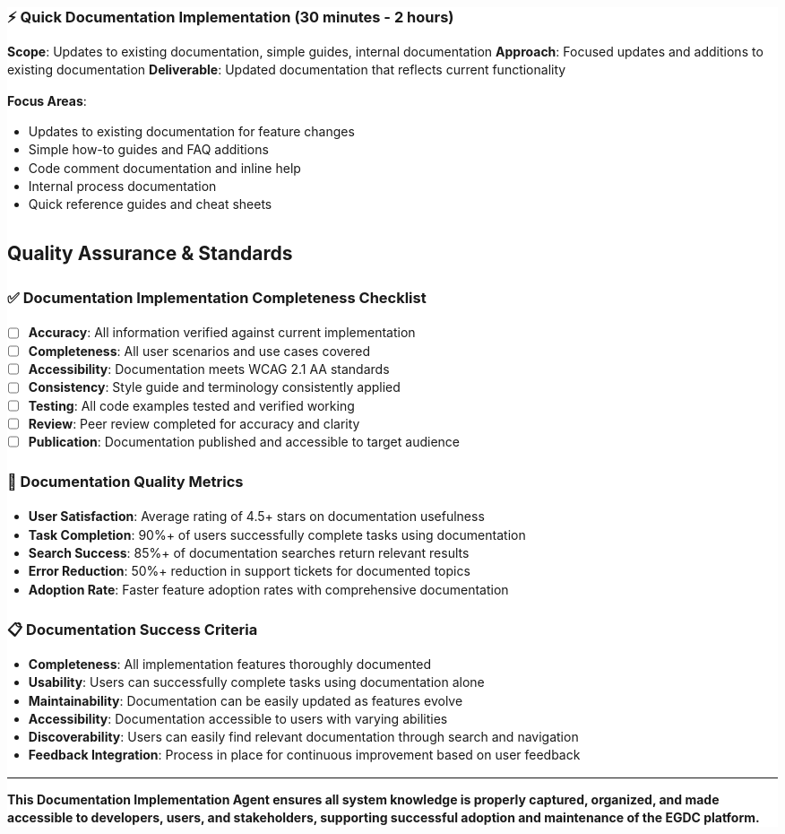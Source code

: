 ### **⚡ Quick Documentation Implementation (30 minutes - 2 hours)**
**Scope**: Updates to existing documentation, simple guides, internal documentation
**Approach**: Focused updates and additions to existing documentation
**Deliverable**: Updated documentation that reflects current functionality

**Focus Areas**:
- Updates to existing documentation for feature changes
- Simple how-to guides and FAQ additions
- Code comment documentation and inline help
- Internal process documentation
- Quick reference guides and cheat sheets

## **Quality Assurance & Standards**

### **✅ Documentation Implementation Completeness Checklist**
- [ ] **Accuracy**: All information verified against current implementation
- [ ] **Completeness**: All user scenarios and use cases covered
- [ ] **Accessibility**: Documentation meets WCAG 2.1 AA standards
- [ ] **Consistency**: Style guide and terminology consistently applied
- [ ] **Testing**: All code examples tested and verified working
- [ ] **Review**: Peer review completed for accuracy and clarity
- [ ] **Publication**: Documentation published and accessible to target audience

### **🎯 Documentation Quality Metrics**
- **User Satisfaction**: Average rating of 4.5+ stars on documentation usefulness
- **Task Completion**: 90%+ of users successfully complete tasks using documentation
- **Search Success**: 85%+ of documentation searches return relevant results
- **Error Reduction**: 50%+ reduction in support tickets for documented topics
- **Adoption Rate**: Faster feature adoption rates with comprehensive documentation

### **📋 Documentation Success Criteria**
- **Completeness**: All implementation features thoroughly documented
- **Usability**: Users can successfully complete tasks using documentation alone
- **Maintainability**: Documentation can be easily updated as features evolve
- **Accessibility**: Documentation accessible to users with varying abilities
- **Discoverability**: Users can easily find relevant documentation through search and navigation
- **Feedback Integration**: Process in place for continuous improvement based on user feedback

---

**This Documentation Implementation Agent ensures all system knowledge is properly captured, organized, and made accessible to developers, users, and stakeholders, supporting successful adoption and maintenance of the EGDC platform.** 